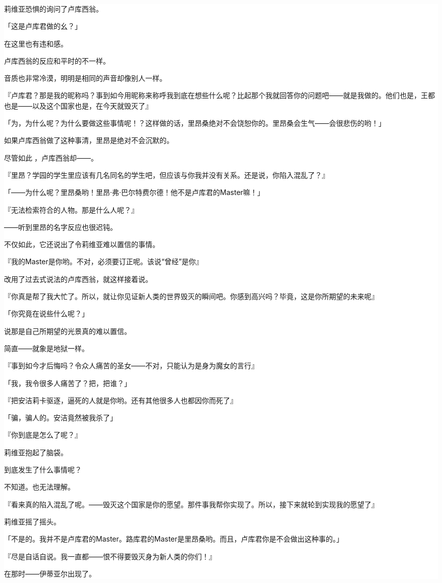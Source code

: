莉维亚恐惧的询问了卢库西翁。

「这是卢库君做的幺？」

在这里也有违和感。

卢库西翁的反应和平时的不一样。

音质也非常冷漠，明明是相同的声音却像别人一样。

『卢库君？那是我的昵称吗？事到如今用昵称来称呼我到底在想些什么呢？比起那个我就回答你的问题吧——就是我做的。他们也是，王都也是——以及这个国家也是，在今天就毁灭了』

「为，为什么呢？为什么要做这些事情呢！？这样做的话，里昂桑绝对不会饶恕你的。里昂桑会生气——会很悲伤的哟！」

如果卢库西翁做了这种事清，里昂是绝对不会沉默的。

尽管如此 ，卢库西翁却——。

『里昂？学园的学生里应该有几名同名的学生吧，但应该与你我并没有关系。还是说，你陷入混乱了？』

「——为什么呢？里昂桑哟！里昂·弗·巴尔特费尔德！他不是卢库君的Master嘛！」

『无法检索符合的人物。那是什么人呢？』

——听到里昂的名字反应也很迟钝。

不仅如此，它还说出了令莉维亚难以置信的事情。

『我的Master是你哟。不对，必须要订正呢。该说“曾经”是你』

改用了过去式说法的卢库西翁，就这样接着说。

『你真是帮了我大忙了。所以，就让你见证新人类的世界毁灭的瞬间吧。你感到高兴吗？毕竟，这是你所期望的未来呢』

「你究竟在说些什么呢？」

说那是自己所期望的光景真的难以置信。

简直——就象是地狱一样。

『事到如今才后悔吗？令众人痛苦的圣女——不对，只能认为是身为魔女的言行』

「我，我令很多人痛苦了？把，把谁？」

『把安洁莉卡驱逐，逼死的人就是你哟。还有其他很多人也都因你而死了』

「骗，骗人的。安洁竟然被我杀了」

『你到底是怎么了呢？』

莉维亚抱起了脑袋。

到底发生了什么事情呢？

不知道。也无法理解。

『看来真的陷入混乱了呢。——毁灭这个国家是你的愿望。那件事我帮你实现了。所以，接下来就轮到实现我的愿望了』

莉维亚摇了摇头。

「不是的。我并不是卢库君的Master。路库君的Master是里昂桑哟。而且，卢库君你是不会做出这种事的。」

『尽是自话自说。我一直都——恨不得要毁灭身为新人类的你们！』

在那时——伊蒂亚尔出现了。
